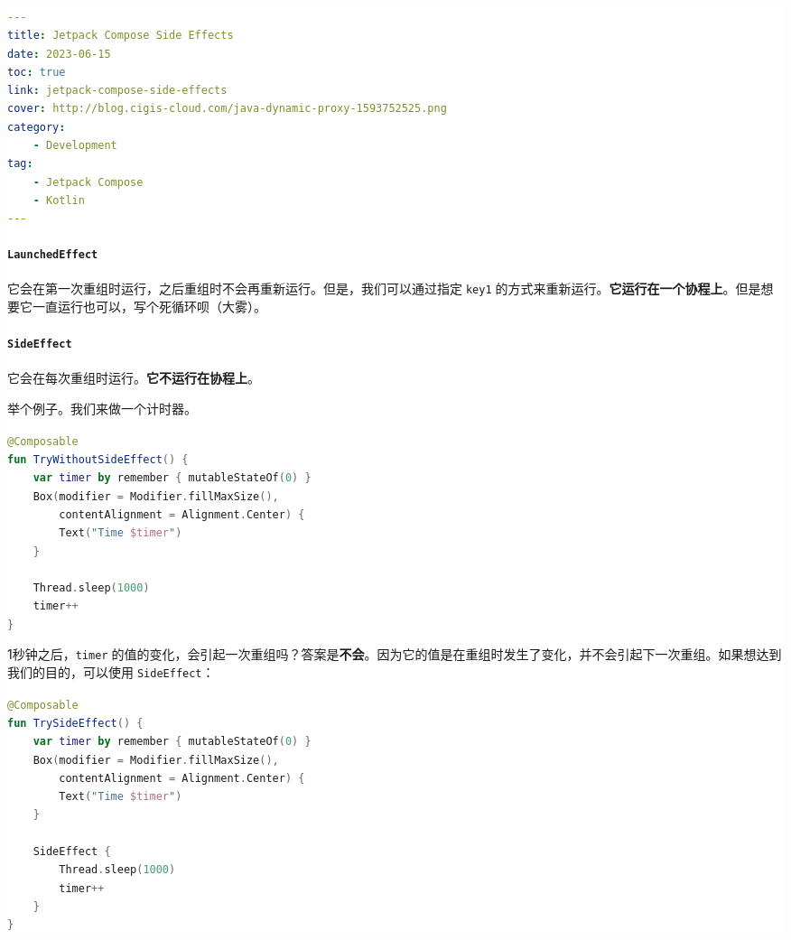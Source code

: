 ```yaml
---
title: Jetpack Compose Side Effects
date: 2023-06-15
toc: true
link: jetpack-compose-side-effects
cover: http://blog.cigis-cloud.com/java-dynamic-proxy-1593752525.png
category: 
    - Development
tag:
    - Jetpack Compose
    - Kotlin
---
```


#### `LaunchedEffect`

它会在第一次重组时运行，之后重组时不会再重新运行。但是，我们可以通过指定 `key1` 的方式来重新运行。**它运行在一个协程上**。但是想要它一直运行也可以，写个死循环呗（大雾）。

#### `SideEffect`

它会在每次重组时运行。**它不运行在协程上**。

举个例子。我们来做一个计时器。

```kotlin
@Composable
fun TryWithoutSideEffect() {
    var timer by remember { mutableStateOf(0) }
    Box(modifier = Modifier.fillMaxSize(), 
        contentAlignment = Alignment.Center) {
        Text("Time $timer")
    }

    Thread.sleep(1000)
    timer++
}
```

1秒钟之后，`timer` 的值的变化，会引起一次重组吗？答案是**不会**。因为它的值是在重组时发生了变化，并不会引起下一次重组。如果想达到我们的目的，可以使用 `SideEffect`：

```kotlin
@Composable
fun TrySideEffect() {
    var timer by remember { mutableStateOf(0) }
    Box(modifier = Modifier.fillMaxSize(), 
        contentAlignment = Alignment.Center) {
        Text("Time $timer")
    }

    SideEffect {
        Thread.sleep(1000)
        timer++
    }
}
```

